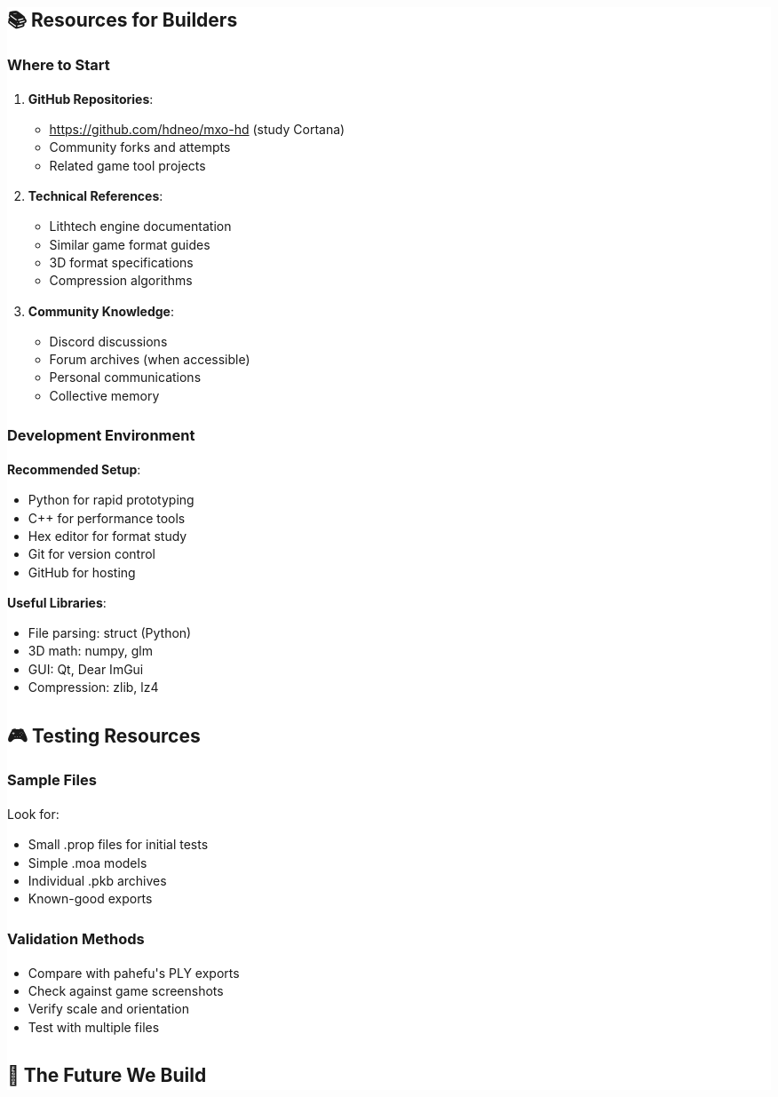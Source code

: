 ## 📚 Resources for Builders

### Where to Start
1. **GitHub Repositories**:
   - https://github.com/hdneo/mxo-hd (study Cortana)
   - Community forks and attempts
   - Related game tool projects

2. **Technical References**:
   - Lithtech engine documentation
   - Similar game format guides
   - 3D format specifications
   - Compression algorithms

3. **Community Knowledge**:
   - Discord discussions
   - Forum archives (when accessible)
   - Personal communications
   - Collective memory

### Development Environment

**Recommended Setup**:
- Python for rapid prototyping
- C++ for performance tools
- Hex editor for format study
- Git for version control
- GitHub for hosting

**Useful Libraries**:
- File parsing: struct (Python)
- 3D math: numpy, glm
- GUI: Qt, Dear ImGui
- Compression: zlib, lz4

## 🎮 Testing Resources

### Sample Files
Look for:
- Small .prop files for initial tests
- Simple .moa models
- Individual .pkb archives
- Known-good exports

### Validation Methods
- Compare with pahefu's PLY exports
- Check against game screenshots
- Verify scale and orientation
- Test with multiple files

## 🌟 The Future We Build
